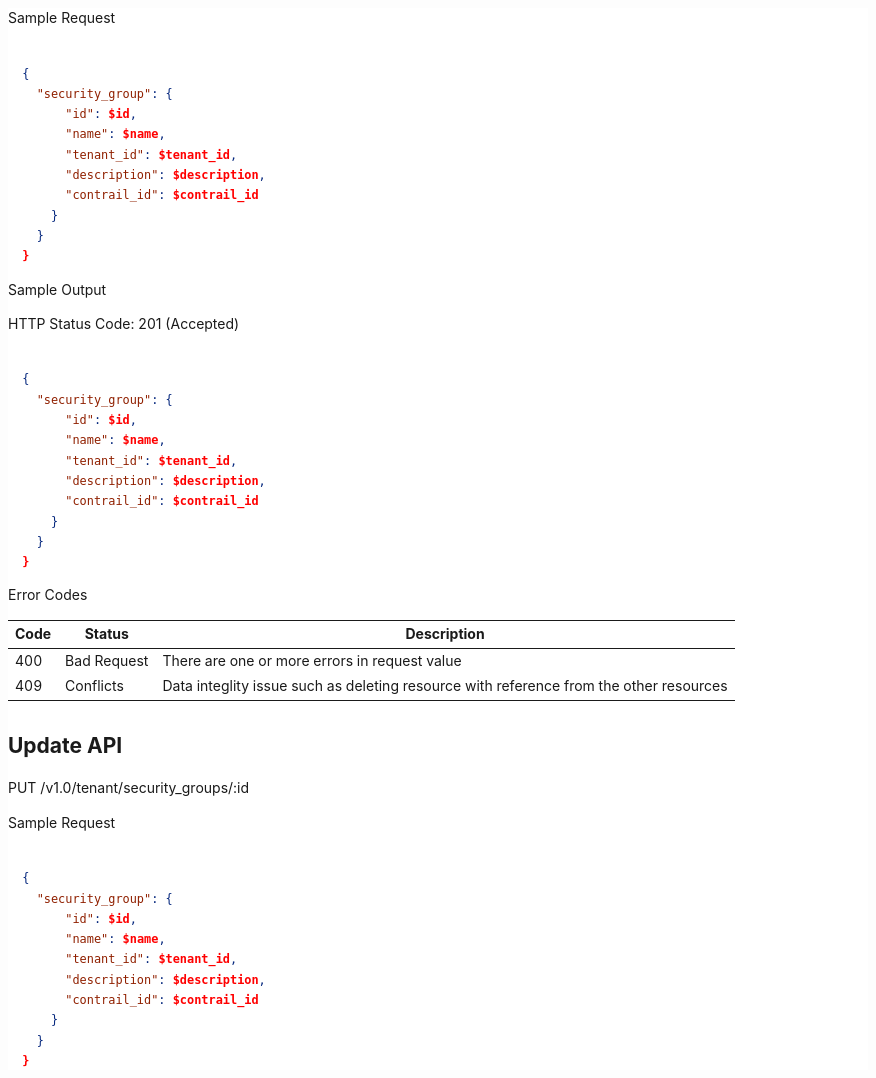 Sample Request

``` json

  {
    "security_group": { 
        "id": $id,
        "name": $name,
        "tenant_id": $tenant_id,
        "description": $description,
        "contrail_id": $contrail_id
      }
    }
  }

 ```

Sample Output

HTTP Status Code: 201 (Accepted)

``` json

  {
    "security_group": { 
        "id": $id,
        "name": $name,
        "tenant_id": $tenant_id,
        "description": $description,
        "contrail_id": $contrail_id
      }
    }
  }

```

Error Codes

| Code | Status | Description |
|------|--------|-------------|
| 400  | Bad Request |  There are one or more errors in request value |
| 409  | Conflicts | Data integlity issue such as deleting resource with reference from the other resources |


Update API
-----------

PUT /v1.0/tenant/security_groups/:id

Sample Request

``` json

  {
    "security_group": { 
        "id": $id,
        "name": $name,
        "tenant_id": $tenant_id,
        "description": $description,
        "contrail_id": $contrail_id
      }
    }
  }

```
